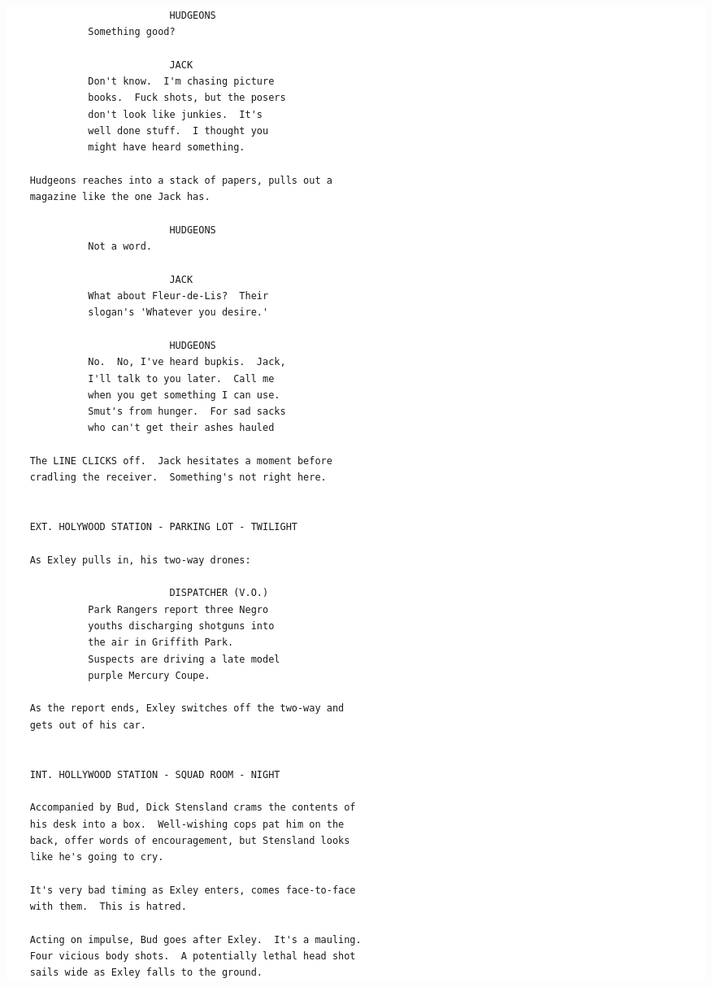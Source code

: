                                 HUDGEONS
                  Something good?

                                JACK
                  Don't know.  I'm chasing picture
                  books.  Fuck shots, but the posers
                  don't look like junkies.  It's
                  well done stuff.  I thought you
                  might have heard something.

        Hudgeons reaches into a stack of papers, pulls out a
        magazine like the one Jack has.

                                HUDGEONS
                  Not a word.

                                JACK
                  What about Fleur-de-Lis?  Their
                  slogan's 'Whatever you desire.'

                                HUDGEONS
                  No.  No, I've heard bupkis.  Jack,
                  I'll talk to you later.  Call me
                  when you get something I can use.
                  Smut's from hunger.  For sad sacks
                  who can't get their ashes hauled

        The LINE CLICKS off.  Jack hesitates a moment before
        cradling the receiver.  Something's not right here.


        EXT. HOLYWOOD STATION - PARKING LOT - TWILIGHT

        As Exley pulls in, his two-way drones:

                                DISPATCHER (V.O.)
                  Park Rangers report three Negro
                  youths discharging shotguns into
                  the air in Griffith Park.
                  Suspects are driving a late model
                  purple Mercury Coupe.

        As the report ends, Exley switches off the two-way and
        gets out of his car.


        INT. HOLLYWOOD STATION - SQUAD ROOM - NIGHT

        Accompanied by Bud, Dick Stensland crams the contents of
        his desk into a box.  Well-wishing cops pat him on the
        back, offer words of encouragement, but Stensland looks
        like he's going to cry.

        It's very bad timing as Exley enters, comes face-to-face
        with them.  This is hatred.

        Acting on impulse, Bud goes after Exley.  It's a mauling.
        Four vicious body shots.  A potentially lethal head shot
        sails wide as Exley falls to the ground.
